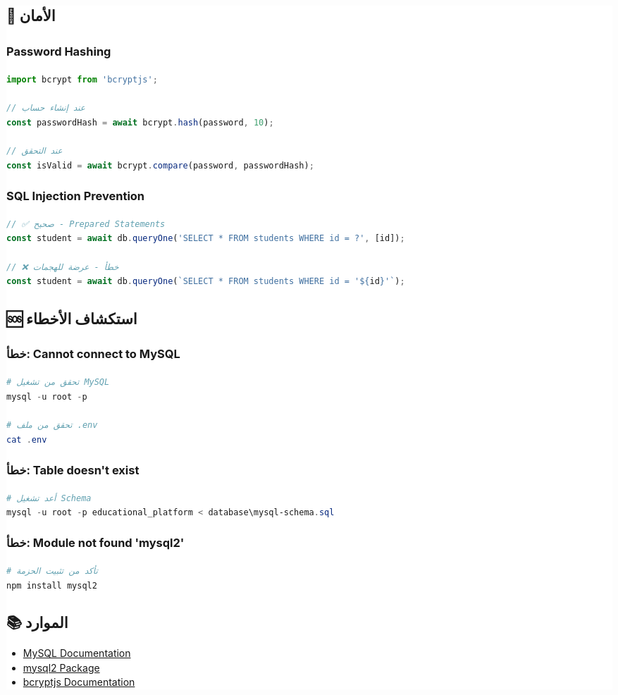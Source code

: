 ## 🔐 الأمان

### Password Hashing
```typescript
import bcrypt from 'bcryptjs';

// عند إنشاء حساب
const passwordHash = await bcrypt.hash(password, 10);

// عند التحقق
const isValid = await bcrypt.compare(password, passwordHash);
```

### SQL Injection Prevention
```typescript
// ✅ صحيح - Prepared Statements
const student = await db.queryOne('SELECT * FROM students WHERE id = ?', [id]);

// ❌ خطأ - عرضة للهجمات
const student = await db.queryOne(`SELECT * FROM students WHERE id = '${id}'`);
```

## 🆘 استكشاف الأخطاء

### خطأ: Cannot connect to MySQL
```powershell
# تحقق من تشغيل MySQL
mysql -u root -p

# تحقق من ملف .env
cat .env
```

### خطأ: Table doesn't exist
```powershell
# أعد تشغيل Schema
mysql -u root -p educational_platform < database\mysql-schema.sql
```

### خطأ: Module not found 'mysql2'
```powershell
# تأكد من تثبيت الحزمة
npm install mysql2
```

## 📚 الموارد

- [MySQL Documentation](https://dev.mysql.com/doc/)
- [mysql2 Package](https://github.com/sidorares/node-mysql2)
- [bcryptjs Documentation](https://github.com/dcodeIO/bcrypt.js)
